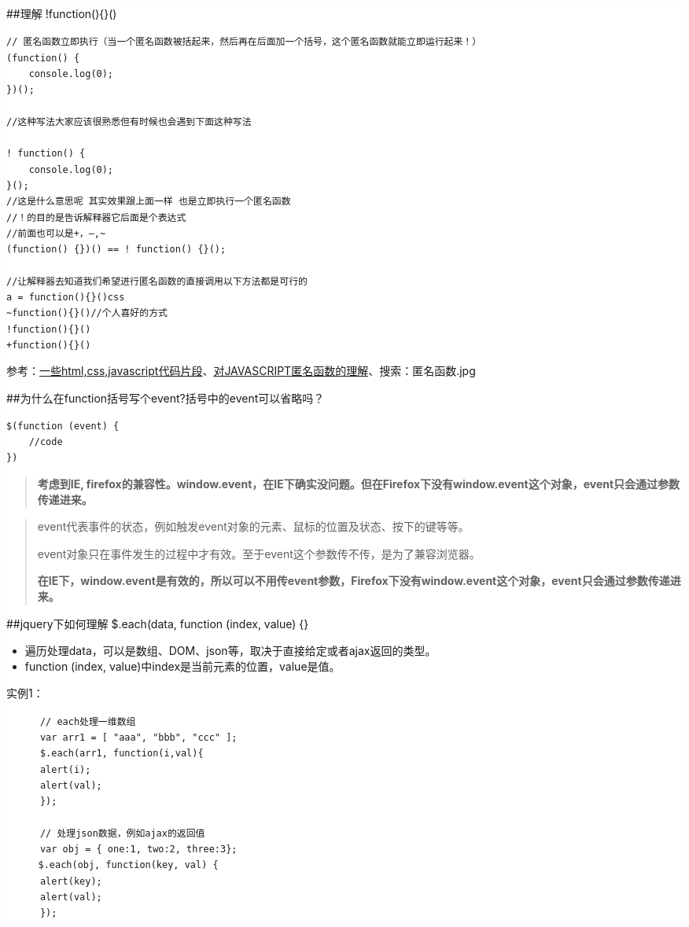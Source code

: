 ##理解 !function(){}()  

	// 匿名函数立即执行（当一个匿名函数被括起来，然后再在后面加一个括号，这个匿名函数就能立即运行起来！）
	(function() {
	    console.log(0);
	})();
	
	//这种写法大家应该很熟悉但有时候也会遇到下面这种写法
	
	! function() {
	    console.log(0);
	}();
	//这是什么意思呢 其实效果跟上面一样 也是立即执行一个匿名函数
	//！的目的是告诉解释器它后面是个表达式
	//前面也可以是+，—,~ 
	(function() {})() == ! function() {}();

	//让解释器去知道我们希望进行匿名函数的直接调用以下方法都是可行的
	a = function(){}()css
	~function(){}()//个人喜好的方式
	!function(){}()
	+function(){}()


参考：[一些html,css,javascript代码片段](http://www.cnblogs.com/leinov/p/usefulHtmlCssJavascriptCode.html)、[对JAVASCRIPT匿名函数的理解](http://www.cnblogs.com/chenxianbin89/archive/2010/01/28/1658392.html)、搜索：匿名函数.jpg

##为什么在function括号写个event?括号中的event可以省略吗？

   	$(function (event) {
        //code
    })
>**考虑到IE, firefox的兼容性。window.event，在IE下确实没问题。但在Firefox下没有window.event这个对象，event只会通过参数传递进来。**

>
>event代表事件的状态，例如触发event对象的元素、鼠标的位置及状态、按下的键等等。
>
>event对象只在事件发生的过程中才有效。至于event这个参数传不传，是为了兼容浏览器。
>
>**在IE下，window.event是有效的，所以可以不用传event参数，Firefox下没有window.event这个对象，event只会通过参数传递进来。**


##jquery下如何理解 $.each(data, function (index, value) {}

- 遍历处理data，可以是数组、DOM、json等，取决于直接给定或者ajax返回的类型。
- function (index, value)中index是当前元素的位置，value是值。

实例1：

		  // each处理一维数组
		  var arr1 = [ "aaa", "bbb", "ccc" ];  
		  $.each(arr1, function(i,val){  
		  alert(i);   
		  alert(val);
		  });

		  // 处理json数据，例如ajax的返回值 
		  var obj = { one:1, two:2, three:3};  
		　$.each(obj, function(key, val) {  
		  alert(key); 
		  alert(val); 
		  });
